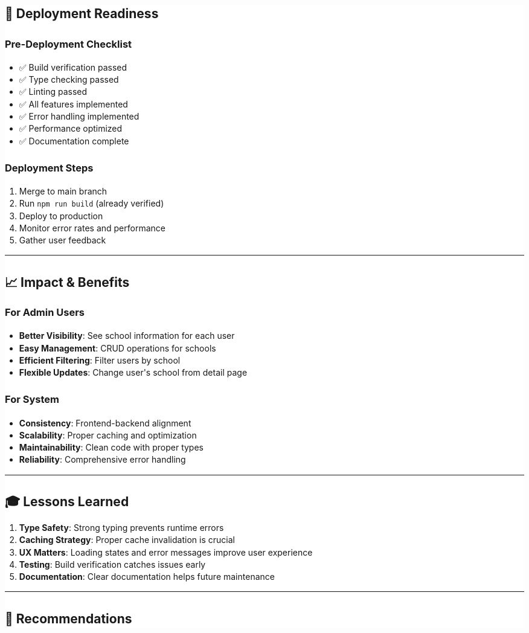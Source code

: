 
## 🚀 Deployment Readiness

### Pre-Deployment Checklist
- ✅ Build verification passed
- ✅ Type checking passed
- ✅ Linting passed
- ✅ All features implemented
- ✅ Error handling implemented
- ✅ Performance optimized
- ✅ Documentation complete

### Deployment Steps
1. Merge to main branch
2. Run `npm run build` (already verified)
3. Deploy to production
4. Monitor error rates and performance
5. Gather user feedback

---

## 📈 Impact & Benefits

### For Admin Users
- **Better Visibility**: See school information for each user
- **Easy Management**: CRUD operations for schools
- **Efficient Filtering**: Filter users by school
- **Flexible Updates**: Change user's school from detail page

### For System
- **Consistency**: Frontend-backend alignment
- **Scalability**: Proper caching and optimization
- **Maintainability**: Clean code with proper types
- **Reliability**: Comprehensive error handling

---

## 🎓 Lessons Learned

1. **Type Safety**: Strong typing prevents runtime errors
2. **Caching Strategy**: Proper cache invalidation is crucial
3. **UX Matters**: Loading states and error messages improve user experience
4. **Testing**: Build verification catches issues early
5. **Documentation**: Clear documentation helps future maintenance

---

## 📝 Recommendations
